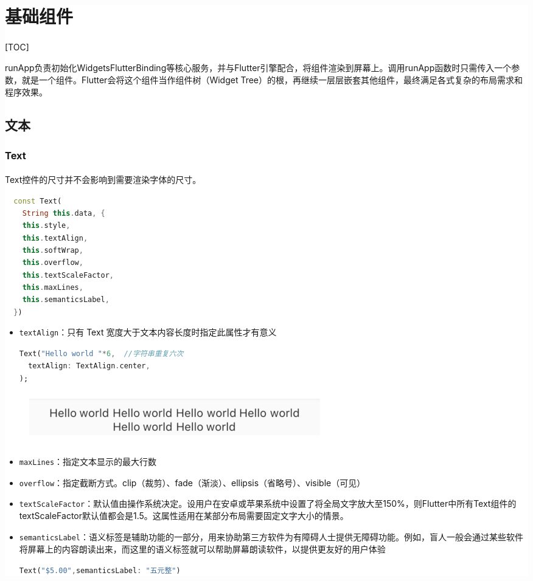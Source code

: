# 基础组件

[TOC]

runApp负责初始化WidgetsFlutterBinding等核心服务，并与Flutter引擎配合，将组件渲染到屏幕上。调用runApp函数时只需传入一个参数，就是一个组件。Flutter会将这个组件当作组件树（Widget Tree）的根，再继续一层层嵌套其他组件，最终满足各式复杂的布局需求和程序效果。

## 文本

### Text

Text控件的尺寸并不会影响到需要渲染字体的尺寸。

~~~dart
  const Text(
    String this.data, {
    this.style,
    this.textAlign,
    this.softWrap,
    this.overflow,
    this.textScaleFactor,
    this.maxLines,
    this.semanticsLabel,
  })
~~~

- `textAlign`：只有 Text 宽度大于文本内容长度时指定此属性才有意义

  ~~~dart
  Text("Hello world "*6,  //字符串重复六次
    textAlign: TextAlign.center,
  );
  ~~~

  ![image-20230906193559540](assets/image-20230906193559540.png)

- `maxLines`：指定文本显示的最大行数

- `overflow`：指定截断方式。clip（裁剪）、fade（渐淡）、ellipsis（省略号）、visible（可见）

- `textScaleFactor`：默认值由操作系统决定。设用户在安卓或苹果系统中设置了将全局文字放大至150%，则Flutter中所有Text组件的textScaleFactor默认值都会是1.5。这属性适用在某部分布局需要固定文字大小的情景。

- `semanticsLabel`：语义标签是辅助功能的一部分，用来协助第三方软件为有障碍人士提供无障碍功能。例如，盲人一般会通过某些软件将屏幕上的内容朗读出来，而这里的语义标签就可以帮助屏幕朗读软件，以提供更友好的用户体验

  ~~~dart
  Text("$5.00",semanticsLabel: "五元整")
  ~~~

